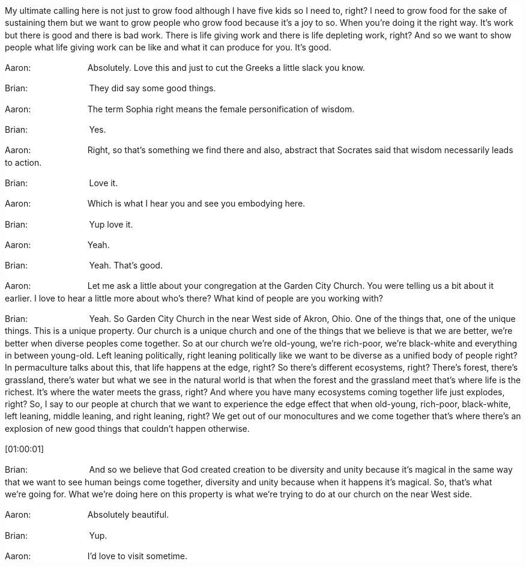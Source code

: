 My ultimate calling here is not just to grow food although I have five kids so I need to, right? I need to grow food for the sake of sustaining them but we want to grow people who grow food because it’s a joy to so. When you’re doing it the right way. It’s work but there is good and there is bad work. There is life giving work and there is life depleting work, right? And so we want to show people what life giving work can be like and what it can produce for you. It’s good.

Aaron:                        Absolutely. Love this and just to cut the Greeks a little slack you know.

Brian:                          They did say some good things.

Aaron:                        The term Sophia right means the female personification of wisdom.

Brian:                          Yes.

Aaron:                        Right, so that’s something we find there and also, abstract that Socrates said that wisdom necessarily leads to action.

Brian:                          Love it.

Aaron:                        Which is what I hear you and see you embodying here.

Brian:                          Yup love it.

Aaron:                        Yeah.

Brian:                          Yeah. That’s good.

Aaron:                        Let me ask a little about your congregation at the Garden City Church. You were telling us a bit about it earlier. I love to hear a little more about who’s there? What kind of people are you working with?

Brian:                          Yeah. So Garden City Church in the near West side of Akron, Ohio. One of the things that, one of the unique things. This is a unique property. Our church is a unique church and one of the things that we believe is that we are better, we’re better when diverse peoples come together. So at our church we’re old-young, we’re rich-poor, we’re black-white and everything in between young-old. Left leaning politically, right leaning politically like we want to be diverse as a unified body of people right? In permaculture talks about this, that life happens at the edge, right? So there’s different ecosystems, right? There’s forest, there’s grassland, there’s water but what we see in the natural world is that when the forest and the grassland meet that’s where life is the richest. It’s where the water meets the grass, right? And where you have many ecosystems coming together life just explodes, right? So, I say to our people at church that we want to experience the edge effect that when old-young, rich-poor, black-white, left leaning, middle leaning, and right leaning, right? We get out of our monocultures and we come together that’s where there’s an explosion of new good things that couldn’t happen otherwise.

[01:00:01]

Brian:                          And so we believe that God created creation to be diversity and unity because it’s magical in the same way that we want to see human beings come together, diversity and unity because when it happens it’s magical. So, that’s what we’re going for. What we’re doing here on this property is what we’re trying to do at our church on the near West side.

Aaron:                        Absolutely beautiful.

Brian:                          Yup.

Aaron:                        I’d love to visit sometime.
